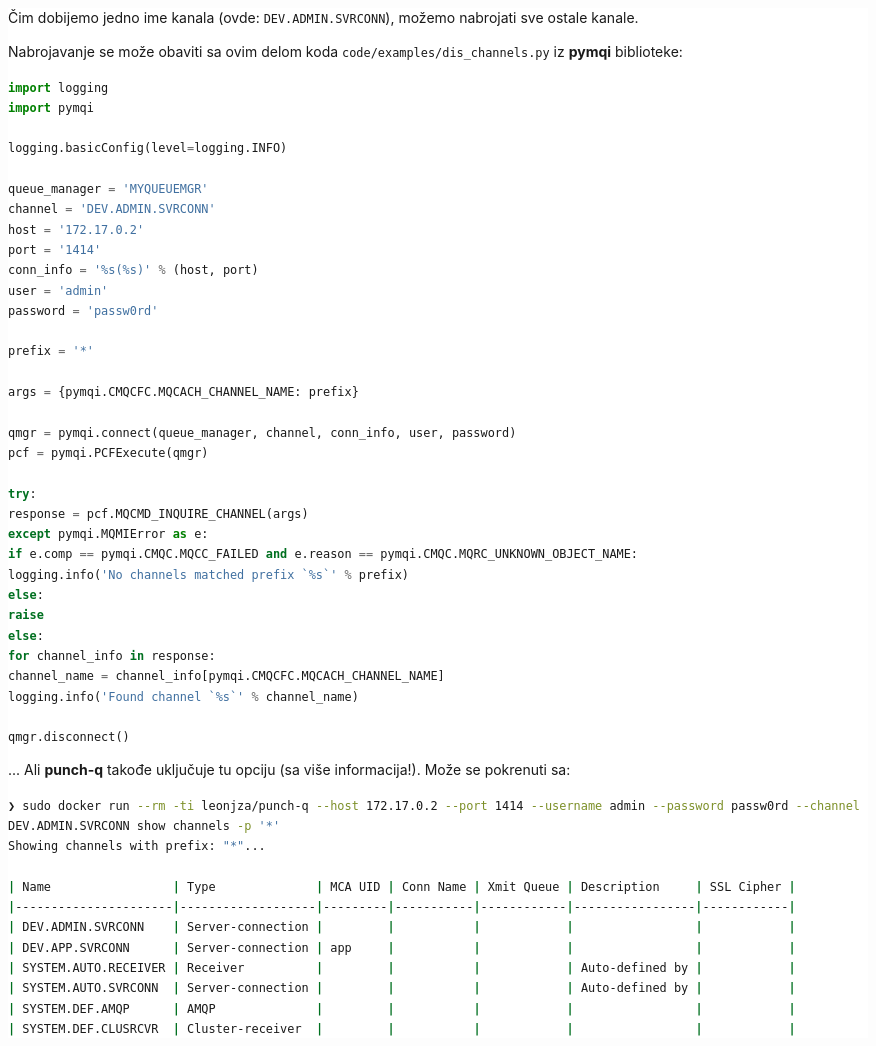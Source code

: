 Čim dobijemo jedno ime kanala (ovde: `DEV.ADMIN.SVRCONN`), možemo nabrojati sve ostale kanale.

Nabrojavanje se može obaviti sa ovim delom koda `code/examples/dis_channels.py` iz **pymqi** biblioteke:

```python
import logging
import pymqi

logging.basicConfig(level=logging.INFO)

queue_manager = 'MYQUEUEMGR'
channel = 'DEV.ADMIN.SVRCONN'
host = '172.17.0.2'
port = '1414'
conn_info = '%s(%s)' % (host, port)
user = 'admin'
password = 'passw0rd'

prefix = '*'

args = {pymqi.CMQCFC.MQCACH_CHANNEL_NAME: prefix}

qmgr = pymqi.connect(queue_manager, channel, conn_info, user, password)
pcf = pymqi.PCFExecute(qmgr)

try:
response = pcf.MQCMD_INQUIRE_CHANNEL(args)
except pymqi.MQMIError as e:
if e.comp == pymqi.CMQC.MQCC_FAILED and e.reason == pymqi.CMQC.MQRC_UNKNOWN_OBJECT_NAME:
logging.info('No channels matched prefix `%s`' % prefix)
else:
raise
else:
for channel_info in response:
channel_name = channel_info[pymqi.CMQCFC.MQCACH_CHANNEL_NAME]
logging.info('Found channel `%s`' % channel_name)

qmgr.disconnect()

```

... Ali **punch-q** takođe uključuje tu opciju (sa više informacija!). Može se pokrenuti sa:

```bash
❯ sudo docker run --rm -ti leonjza/punch-q --host 172.17.0.2 --port 1414 --username admin --password passw0rd --channel DEV.ADMIN.SVRCONN show channels -p '*'
Showing channels with prefix: "*"...

| Name                 | Type              | MCA UID | Conn Name | Xmit Queue | Description     | SSL Cipher |
|----------------------|-------------------|---------|-----------|------------|-----------------|------------|
| DEV.ADMIN.SVRCONN    | Server-connection |         |           |            |                 |            |
| DEV.APP.SVRCONN      | Server-connection | app     |           |            |                 |            |
| SYSTEM.AUTO.RECEIVER | Receiver          |         |           |            | Auto-defined by |            |
| SYSTEM.AUTO.SVRCONN  | Server-connection |         |           |            | Auto-defined by |            |
| SYSTEM.DEF.AMQP      | AMQP              |         |           |            |                 |            |
| SYSTEM.DEF.CLUSRCVR  | Cluster-receiver  |         |           |            |                 |            |
```